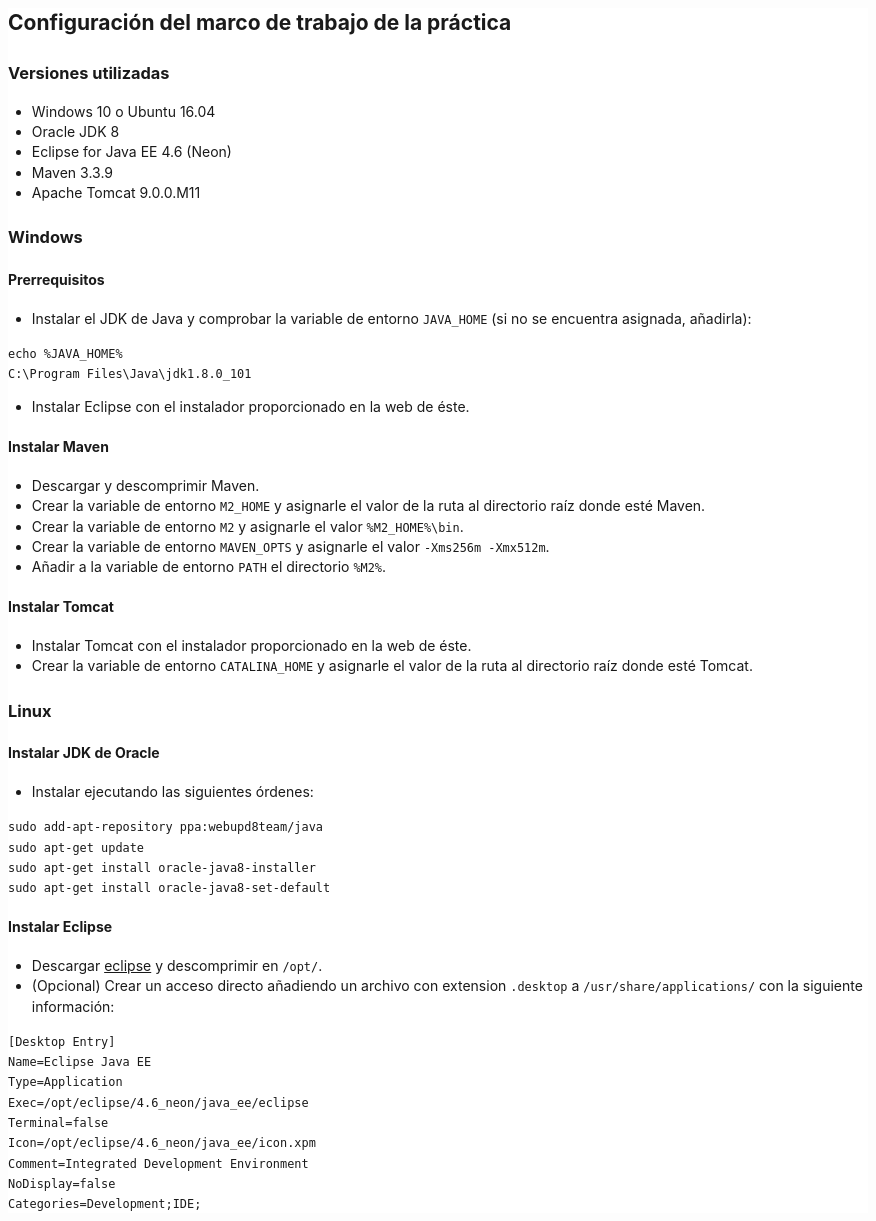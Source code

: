 ## Configuración del marco de trabajo de la práctica

### Versiones utilizadas

* Windows 10 o Ubuntu 16.04
* Oracle JDK 8
* Eclipse for Java EE 4.6 (Neon)
* Maven 3.3.9
* Apache Tomcat 9.0.0.M11

### Windows

#### Prerrequisitos

* Instalar el JDK de Java y comprobar la variable de entorno `JAVA_HOME` (si no se encuentra asignada, añadirla):
```
echo %JAVA_HOME%
C:\Program Files\Java\jdk1.8.0_101
```
* Instalar Eclipse con el instalador proporcionado en la web de éste.

#### Instalar Maven

* Descargar y descomprimir Maven.
* Crear la variable de entorno `M2_HOME` y asignarle el valor de la ruta al directorio raíz donde esté Maven.
* Crear la variable de entorno `M2` y asignarle el valor `%M2_HOME%\bin`.
* Crear la variable de entorno `MAVEN_OPTS` y asignarle el valor `-Xms256m -Xmx512m`.
* Añadir a la variable de entorno `PATH` el directorio `%M2%`.

#### Instalar Tomcat

* Instalar Tomcat con el instalador proporcionado en la web de éste.
* Crear la variable de entorno `CATALINA_HOME` y asignarle el valor de la ruta al directorio raíz donde esté Tomcat.

### Linux

#### Instalar JDK de Oracle

* Instalar ejecutando las siguientes órdenes:
```
sudo add-apt-repository ppa:webupd8team/java
sudo apt-get update
sudo apt-get install oracle-java8-installer
sudo apt-get install oracle-java8-set-default
```

#### Instalar Eclipse

* Descargar [eclipse](http://www.eclipse.org/downloads/download.php?file=/technology/epp/downloads/release/neon/1a/eclipse-jee-neon-1a-linux-gtk-x86_64.tar.gz) y descomprimir en `/opt/`.
* (Opcional) Crear un acceso directo añadiendo un archivo con extension `.desktop` a `/usr/share/applications/` con la siguiente información:
```
[Desktop Entry]
Name=Eclipse Java EE
Type=Application
Exec=/opt/eclipse/4.6_neon/java_ee/eclipse
Terminal=false
Icon=/opt/eclipse/4.6_neon/java_ee/icon.xpm
Comment=Integrated Development Environment
NoDisplay=false
Categories=Development;IDE;
```